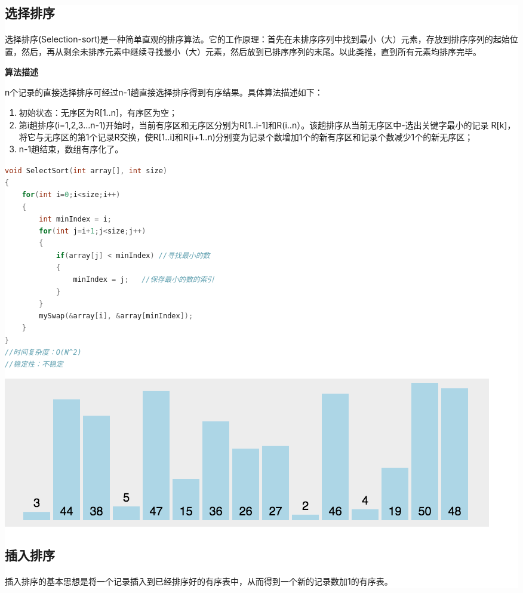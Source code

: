 ## 选择排序

选择排序(Selection-sort)是一种简单直观的排序算法。它的工作原理：首先在未排序序列中找到最小（大）元素，存放到排序序列的起始位置，然后，再从剩余未排序元素中继续寻找最小（大）元素，然后放到已排序序列的末尾。以此类推，直到所有元素均排序完毕。 

**算法描述**

n个记录的直接选择排序可经过n-1趟直接选择排序得到有序结果。具体算法描述如下：

1. 初始状态：无序区为R[1..n]，有序区为空；
2. 第i趟排序(i=1,2,3…n-1)开始时，当前有序区和无序区分别为R[1..i-1]和R(i..n）。该趟排序从当前无序区中-选出关键字最小的记录 R[k]，将它与无序区的第1个记录R交换，使R[1..i]和R[i+1..n)分别变为记录个数增加1个的新有序区和记录个数减少1个的新无序区；
3. n-1趟结束，数组有序化了。

```c
void SelectSort(int array[], int size)
{
    for(int i=0;i<size;i++)
    {
        int minIndex = i;
        for(int j=i+1;j<size;j++)
        {
            if(array[j] < minIndex)	//寻找最小的数
            {
                minIndex = j;	//保存最小的数的索引
            }
        }
        mySwap(&array[i], &array[minIndex]);
    }
}
//时间复杂度：O(N^2)
//稳定性：不稳定
```

![img](算法.assets/849589-20171015224719590-1433219824.gif)

## 插入排序

插入排序的基本思想是将一个记录插入到已经排序好的有序表中，从而得到一个新的记录数加1的有序表。
